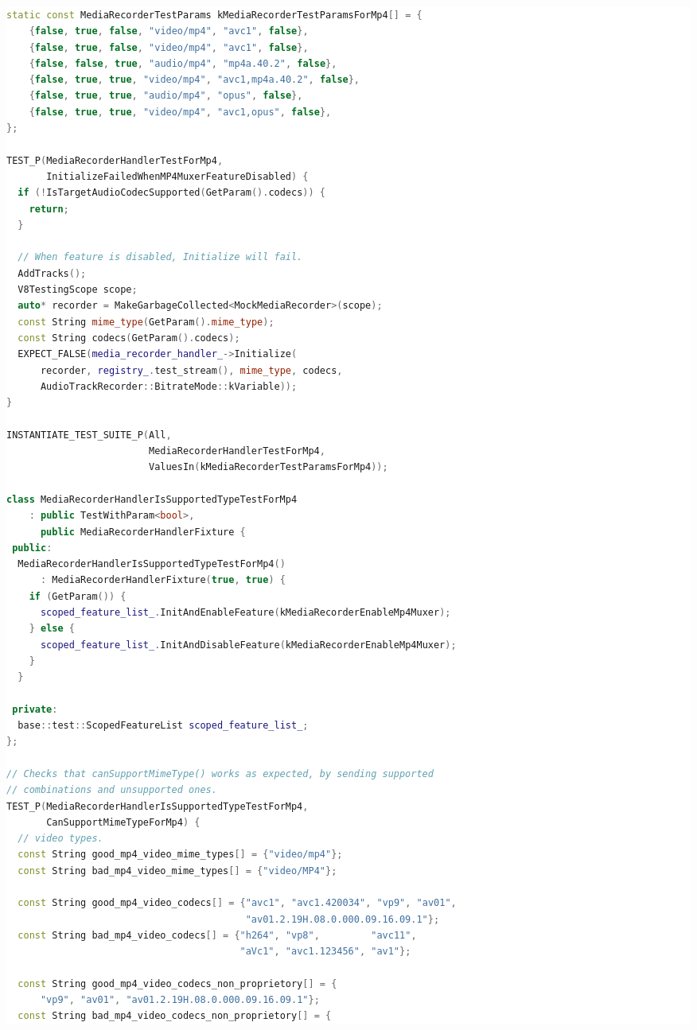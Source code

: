 ```cpp
static const MediaRecorderTestParams kMediaRecorderTestParamsForMp4[] = {
    {false, true, false, "video/mp4", "avc1", false},
    {false, true, false, "video/mp4", "avc1", false},
    {false, false, true, "audio/mp4", "mp4a.40.2", false},
    {false, true, true, "video/mp4", "avc1,mp4a.40.2", false},
    {false, true, true, "audio/mp4", "opus", false},
    {false, true, true, "video/mp4", "avc1,opus", false},
};

TEST_P(MediaRecorderHandlerTestForMp4,
       InitializeFailedWhenMP4MuxerFeatureDisabled) {
  if (!IsTargetAudioCodecSupported(GetParam().codecs)) {
    return;
  }

  // When feature is disabled, Initialize will fail.
  AddTracks();
  V8TestingScope scope;
  auto* recorder = MakeGarbageCollected<MockMediaRecorder>(scope);
  const String mime_type(GetParam().mime_type);
  const String codecs(GetParam().codecs);
  EXPECT_FALSE(media_recorder_handler_->Initialize(
      recorder, registry_.test_stream(), mime_type, codecs,
      AudioTrackRecorder::BitrateMode::kVariable));
}

INSTANTIATE_TEST_SUITE_P(All,
                         MediaRecorderHandlerTestForMp4,
                         ValuesIn(kMediaRecorderTestParamsForMp4));

class MediaRecorderHandlerIsSupportedTypeTestForMp4
    : public TestWithParam<bool>,
      public MediaRecorderHandlerFixture {
 public:
  MediaRecorderHandlerIsSupportedTypeTestForMp4()
      : MediaRecorderHandlerFixture(true, true) {
    if (GetParam()) {
      scoped_feature_list_.InitAndEnableFeature(kMediaRecorderEnableMp4Muxer);
    } else {
      scoped_feature_list_.InitAndDisableFeature(kMediaRecorderEnableMp4Muxer);
    }
  }

 private:
  base::test::ScopedFeatureList scoped_feature_list_;
};

// Checks that canSupportMimeType() works as expected, by sending supported
// combinations and unsupported ones.
TEST_P(MediaRecorderHandlerIsSupportedTypeTestForMp4,
       CanSupportMimeTypeForMp4) {
  // video types.
  const String good_mp4_video_mime_types[] = {"video/mp4"};
  const String bad_mp4_video_mime_types[] = {"video/MP4"};

  const String good_mp4_video_codecs[] = {"avc1", "avc1.420034", "vp9", "av01",
                                          "av01.2.19H.08.0.000.09.16.09.1"};
  const String bad_mp4_video_codecs[] = {"h264", "vp8",         "avc11",
                                         "aVc1", "avc1.123456", "av1"};

  const String good_mp4_video_codecs_non_proprietory[] = {
      "vp9", "av01", "av01.2.19H.08.0.000.09.16.09.1"};
  const String bad_mp4_video_codecs_non_proprietory[] = {
```